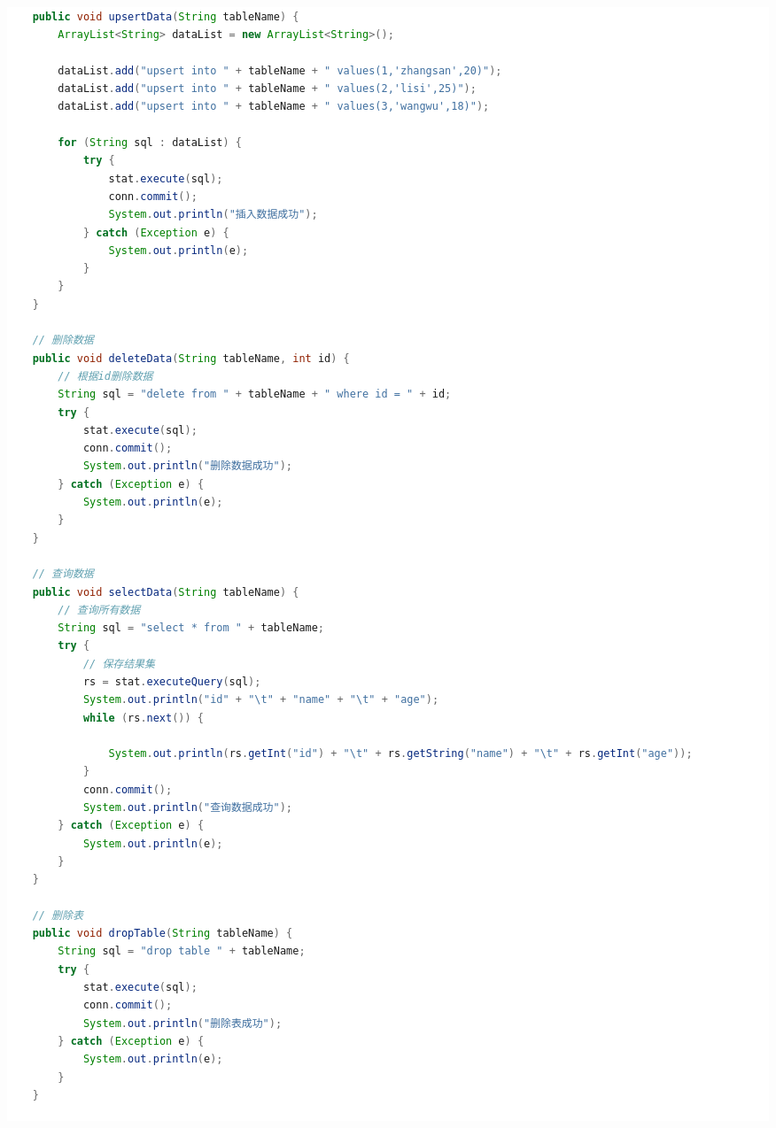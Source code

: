 ```java
	public void upsertData(String tableName) {
		ArrayList<String> dataList = new ArrayList<String>();

		dataList.add("upsert into " + tableName + " values(1,'zhangsan',20)");
		dataList.add("upsert into " + tableName + " values(2,'lisi',25)");
		dataList.add("upsert into " + tableName + " values(3,'wangwu',18)");

		for (String sql : dataList) {
			try {
				stat.execute(sql);
				conn.commit();
				System.out.println("插入数据成功");
			} catch (Exception e) {
				System.out.println(e);
			}
		}
	}
	
	// 删除数据
	public void deleteData(String tableName, int id) {
		// 根据id删除数据
		String sql = "delete from " + tableName + " where id = " + id;
		try {
			stat.execute(sql);
			conn.commit();
			System.out.println("删除数据成功");
		} catch (Exception e) {
			System.out.println(e);
		}
	}
	
	// 查询数据
	public void selectData(String tableName) {
		// 查询所有数据
		String sql = "select * from " + tableName;
		try {
			// 保存结果集
			rs = stat.executeQuery(sql);
			System.out.println("id" + "\t" + "name" + "\t" + "age");
			while (rs.next()) {

				System.out.println(rs.getInt("id") + "\t" + rs.getString("name") + "\t" + rs.getInt("age"));
			}
			conn.commit();
			System.out.println("查询数据成功");
		} catch (Exception e) {
			System.out.println(e);
		}
	}
	
	// 删除表
	public void dropTable(String tableName) {
		String sql = "drop table " + tableName;
		try {
			stat.execute(sql);
			conn.commit();
			System.out.println("删除表成功");
		} catch (Exception e) {
			System.out.println(e);
		}
	}
	
```